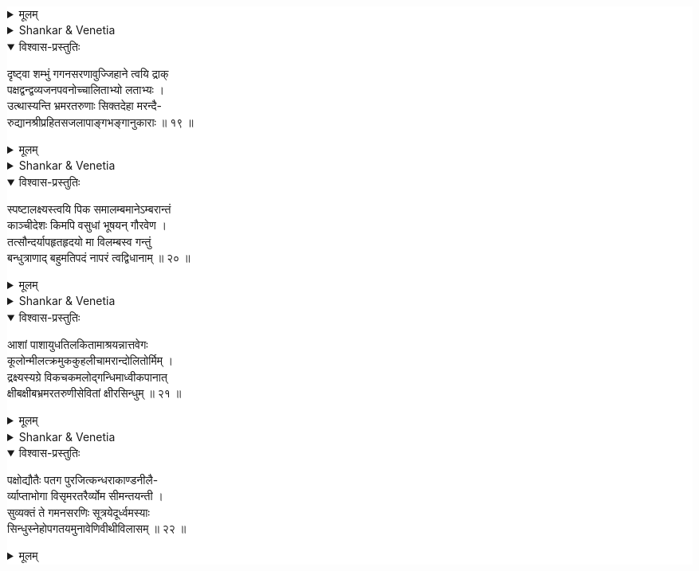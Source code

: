 <details><summary>मूलम्</summary></details>

<details><summary>Shankar & Venetia</summary></details>



<details open><summary>विश्वास-प्रस्तुतिः</summary>

दृष्ट्वा शम्भुं गगनसरणावुज्जिहाने त्वयि द्राक्  
पक्षद्वन्द्वव्यजनपवनोच्चालिताभ्यो लताभ्यः ।  
उत्थास्यन्ति भ्रमरतरुणाः सिक्तदेहा मरन्दै-  
रुद्यानश्रीप्रहितसजलापाङ्गभङ्गानुकाराः ॥  १९ ॥
</details>

<details><summary>मूलम्</summary></details>

<details><summary>Shankar & Venetia</summary></details>



<details open><summary>विश्वास-प्रस्तुतिः</summary>

स्पष्टालक्ष्यस्त्वयि पिक समालम्बमानेऽम्बरान्तं  
काञ्चीदेशः किमपि वसुधां भूषयन् गौरवेण ।  
तत्सौन्दर्यापहृतहृदयो मा विलम्बस्व गन्तुं  
बन्धुत्राणाद् बहुमतिपदं नापरं त्वद्विधानाम् ॥  २० ॥
</details>

<details><summary>मूलम्</summary></details>

<details><summary>Shankar & Venetia</summary></details>



<details open><summary>विश्वास-प्रस्तुतिः</summary>

आशां पाशायुधतिलकितामाश्रयन्नात्तवेगः  
कूलोन्मीलत्क्रमुककुहलीचामरान्दोलितोर्मिम् ।  
द्रक्ष्यस्यग्रे विकचकमलोद्गन्धिमाध्वीकपानात्  
क्षीबक्षीबभ्रमरतरुणीसेवितां क्षीरसिन्धुम् ॥  २१ ॥
</details>

<details><summary>मूलम्</summary></details>

<details><summary>Shankar & Venetia</summary></details>



<details open><summary>विश्वास-प्रस्तुतिः</summary>

पक्षोद्यौतैः पतग पुरजित्कन्धराकाण्डनीलै-  
र्व्याप्ताभोगा विसृमरतरैर्व्योम सीमन्तयन्ती ।  
सुव्यक्तं ते गमनसरणिः सूत्रयेदूर्ध्वमस्याः  
सिन्धुस्नेहोपगतयमुनावेणिवीथीविलासम् ॥  २२ ॥
</details>

<details><summary>मूलम्</summary></details>
<p>
<audio controls="controls">
  <source src="audio/p22.mp3" type="audio/mpeg" />
  Your browser does not support the audio tag.
</audio> 
</p>
